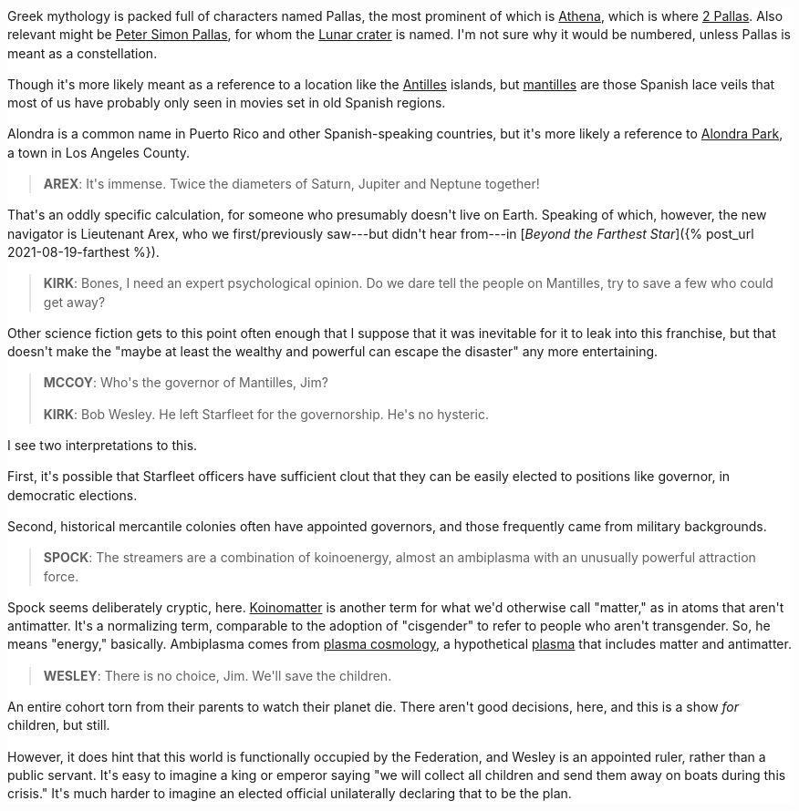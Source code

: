 Greek mythology is packed full of characters named Pallas, the most prominent of which is [Athena](https://en.wikipedia.org/wiki/Athena), which is where [2 Pallas](https://en.wikipedia.org/wiki/2_Pallas).  Also relevant might be [Peter Simon Pallas](https://en.wikipedia.org/wiki/Peter_Simon_Pallas), for whom the [Lunar crater](https://en.wikipedia.org/wiki/Pallas_%28crater%29) is named.  I'm not sure why it would be numbered, unless Pallas is meant as a constellation.

Though it's more likely meant as a reference to a location like the [Antilles](https://en.wikipedia.org/wiki/Antilles) islands, but [mantilles](https://en.wiktionary.org/wiki/mantilla) are those Spanish lace veils that most of us have probably only seen in movies set in old Spanish regions.

Alondra is a common name in Puerto Rico and other Spanish-speaking countries, but it's more likely a reference to [Alondra Park](https://en.wikipedia.org/wiki/Alondra_Park,_California), a town in Los Angeles County.

 > **AREX**: It's immense. Twice the diameters of Saturn, Jupiter and Neptune together!

That's an oddly specific calculation, for someone who presumably doesn't live on Earth.  Speaking of which, however, the new navigator is Lieutenant Arex, who we first/previously saw---but didn't hear from---in [*Beyond the Farthest Star*]({% post_url 2021-08-19-farthest %}).

 > **KIRK**: Bones, I need an expert psychological opinion. Do we dare tell the people on Mantilles, try to save a few who could get away?

Other science fiction gets to this point often enough that I suppose that it was inevitable for it to leak into this franchise, but that doesn't make the "maybe at least the wealthy and powerful can escape the disaster" any more entertaining.

 > **MCCOY**: Who's the governor of Mantilles, Jim?
 >
 > **KIRK**: Bob Wesley. He left Starfleet for the governorship. He's no hysteric.

I see two interpretations to this.

First, it's possible that Starfleet officers have sufficient clout that they can be easily elected to positions like governor, in democratic elections.

Second, historical mercantile colonies often have appointed governors, and those frequently came from military backgrounds.

 > **SPOCK**: The streamers are a combination of koinoenergy, almost an ambiplasma with an unusually powerful attraction force.

Spock seems deliberately cryptic, here.  [Koinomatter](https://en.wiktionary.org/wiki/koinomatter) is another term for what we'd otherwise call "matter," as in atoms that aren't antimatter.  It's a normalizing term, comparable to the adoption of "cisgender" to refer to people who aren't transgender.  So, he means "energy," basically.  Ambiplasma comes from [plasma cosmology](https://en.wikipedia.org/wiki/Plasma_cosmology), a hypothetical [plasma](https://en.wikipedia.org/wiki/Plasma_%28physics%29) that includes matter and antimatter.

 > **WESLEY**: There is no choice, Jim. We'll save the children.

An entire cohort torn from their parents to watch their planet die.  There aren't good decisions, here, and this is a show *for* children, but still.

However, it does hint that this world is functionally occupied by the Federation, and Wesley is an appointed ruler, rather than a public servant.  It's easy to imagine a king or emperor saying "we will collect all children and send them away on boats during this crisis."  It's much harder to imagine an elected official unilaterally declaring that to be the plan.

